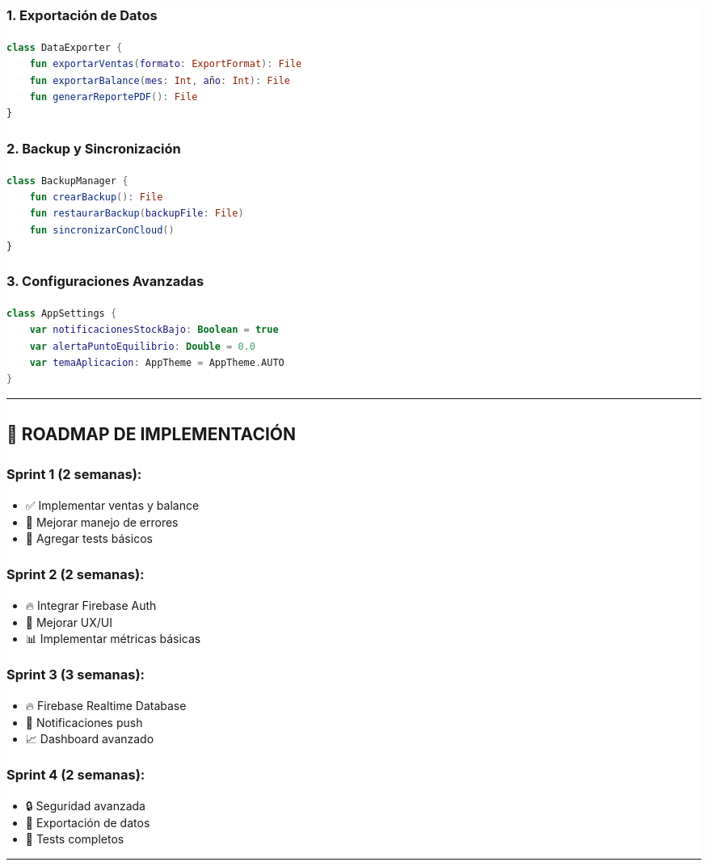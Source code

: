### **1. Exportación de Datos**
```kotlin
class DataExporter {
    fun exportarVentas(formato: ExportFormat): File
    fun exportarBalance(mes: Int, año: Int): File
    fun generarReportePDF(): File
}
```

### **2. Backup y Sincronización**
```kotlin
class BackupManager {
    fun crearBackup(): File
    fun restaurarBackup(backupFile: File)
    fun sincronizarConCloud()
}
```

### **3. Configuraciones Avanzadas**
```kotlin
class AppSettings {
    var notificacionesStockBajo: Boolean = true
    var alertaPuntoEquilibrio: Double = 0.0
    var temaAplicacion: AppTheme = AppTheme.AUTO
}
```

---

## 🎯 **ROADMAP DE IMPLEMENTACIÓN**

### **Sprint 1 (2 semanas):**
- ✅ Implementar ventas y balance
- 🔧 Mejorar manejo de errores
- 🧪 Agregar tests básicos

### **Sprint 2 (2 semanas):**
- 🔥 Integrar Firebase Auth
- 📱 Mejorar UX/UI
- 📊 Implementar métricas básicas

### **Sprint 3 (3 semanas):**
- 🔥 Firebase Realtime Database
- 📱 Notificaciones push
- 📈 Dashboard avanzado

### **Sprint 4 (2 semanas):**
- 🔒 Seguridad avanzada
- 📱 Exportación de datos
- 🧪 Tests completos

---